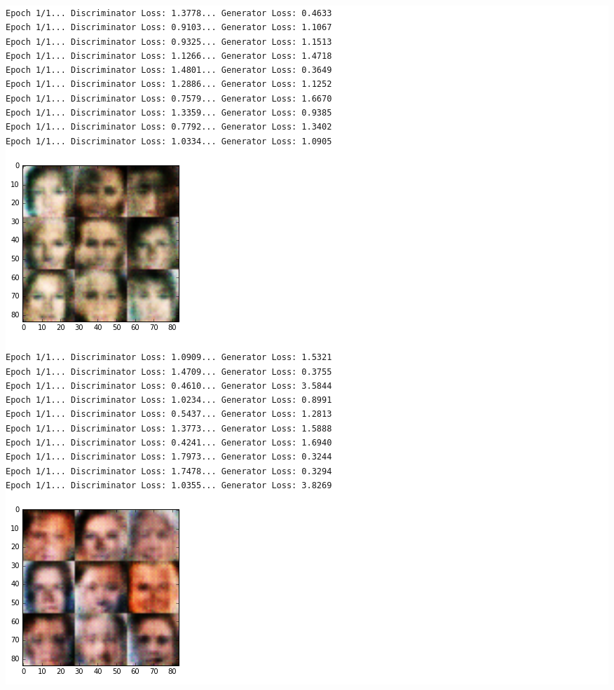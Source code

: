 
    Epoch 1/1... Discriminator Loss: 1.3778... Generator Loss: 0.4633
    Epoch 1/1... Discriminator Loss: 0.9103... Generator Loss: 1.1067
    Epoch 1/1... Discriminator Loss: 0.9325... Generator Loss: 1.1513
    Epoch 1/1... Discriminator Loss: 1.1266... Generator Loss: 1.4718
    Epoch 1/1... Discriminator Loss: 1.4801... Generator Loss: 0.3649
    Epoch 1/1... Discriminator Loss: 1.2886... Generator Loss: 1.1252
    Epoch 1/1... Discriminator Loss: 0.7579... Generator Loss: 1.6670
    Epoch 1/1... Discriminator Loss: 1.3359... Generator Loss: 0.9385
    Epoch 1/1... Discriminator Loss: 0.7792... Generator Loss: 1.3402
    Epoch 1/1... Discriminator Loss: 1.0334... Generator Loss: 1.0905



![png](output_25_9.png)


    Epoch 1/1... Discriminator Loss: 1.0909... Generator Loss: 1.5321
    Epoch 1/1... Discriminator Loss: 1.4709... Generator Loss: 0.3755
    Epoch 1/1... Discriminator Loss: 0.4610... Generator Loss: 3.5844
    Epoch 1/1... Discriminator Loss: 1.0234... Generator Loss: 0.8991
    Epoch 1/1... Discriminator Loss: 0.5437... Generator Loss: 1.2813
    Epoch 1/1... Discriminator Loss: 1.3773... Generator Loss: 1.5888
    Epoch 1/1... Discriminator Loss: 0.4241... Generator Loss: 1.6940
    Epoch 1/1... Discriminator Loss: 1.7973... Generator Loss: 0.3244
    Epoch 1/1... Discriminator Loss: 1.7478... Generator Loss: 0.3294
    Epoch 1/1... Discriminator Loss: 1.0355... Generator Loss: 3.8269



![png](output_25_11.png)
